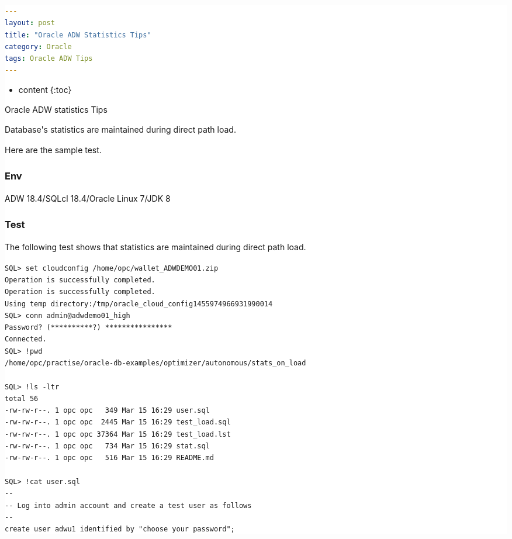 ```yaml
---
layout: post
title: "Oracle ADW Statistics Tips"
category: Oracle
tags: Oracle ADW Tips
---
```


* content
{:toc}

Oracle ADW statistics Tips

Database's statistics are maintained during direct path load.

Here are the sample test.












### Env

ADW 18.4/SQLcl 18.4/Oracle Linux 7/JDK 8

### Test

The following test shows that statistics are maintained during direct path load.


	SQL> set cloudconfig /home/opc/wallet_ADWDEMO01.zip
	Operation is successfully completed.
	Operation is successfully completed.
	Using temp directory:/tmp/oracle_cloud_config1455974966931990014
	SQL> conn admin@adwdemo01_high
	Password? (**********?) ****************
	Connected.
	SQL> !pwd
	/home/opc/practise/oracle-db-examples/optimizer/autonomous/stats_on_load

	SQL> !ls -ltr
	total 56
	-rw-rw-r--. 1 opc opc   349 Mar 15 16:29 user.sql
	-rw-rw-r--. 1 opc opc  2445 Mar 15 16:29 test_load.sql
	-rw-rw-r--. 1 opc opc 37364 Mar 15 16:29 test_load.lst
	-rw-rw-r--. 1 opc opc   734 Mar 15 16:29 stat.sql
	-rw-rw-r--. 1 opc opc   516 Mar 15 16:29 README.md

	SQL> !cat user.sql
	--
	-- Log into admin account and create a test user as follows
	--
	create user adwu1 identified by "choose your password";
